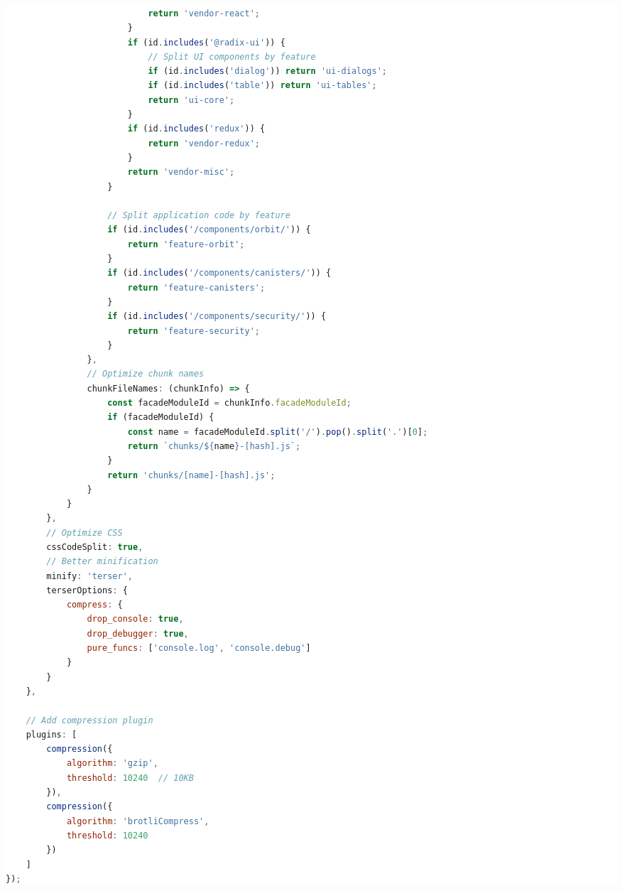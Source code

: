 ```javascript
                            return 'vendor-react';
                        }
                        if (id.includes('@radix-ui')) {
                            // Split UI components by feature
                            if (id.includes('dialog')) return 'ui-dialogs';
                            if (id.includes('table')) return 'ui-tables';
                            return 'ui-core';
                        }
                        if (id.includes('redux')) {
                            return 'vendor-redux';
                        }
                        return 'vendor-misc';
                    }

                    // Split application code by feature
                    if (id.includes('/components/orbit/')) {
                        return 'feature-orbit';
                    }
                    if (id.includes('/components/canisters/')) {
                        return 'feature-canisters';
                    }
                    if (id.includes('/components/security/')) {
                        return 'feature-security';
                    }
                },
                // Optimize chunk names
                chunkFileNames: (chunkInfo) => {
                    const facadeModuleId = chunkInfo.facadeModuleId;
                    if (facadeModuleId) {
                        const name = facadeModuleId.split('/').pop().split('.')[0];
                        return `chunks/${name}-[hash].js`;
                    }
                    return 'chunks/[name]-[hash].js';
                }
            }
        },
        // Optimize CSS
        cssCodeSplit: true,
        // Better minification
        minify: 'terser',
        terserOptions: {
            compress: {
                drop_console: true,
                drop_debugger: true,
                pure_funcs: ['console.log', 'console.debug']
            }
        }
    },

    // Add compression plugin
    plugins: [
        compression({
            algorithm: 'gzip',
            threshold: 10240  // 10KB
        }),
        compression({
            algorithm: 'brotliCompress',
            threshold: 10240
        })
    ]
});
```
